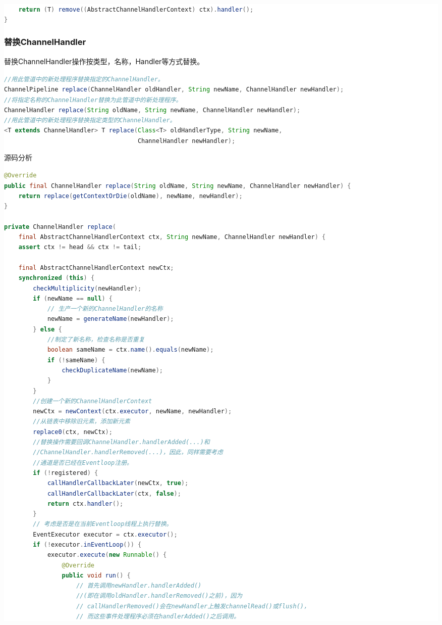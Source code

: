 ```java
    return (T) remove((AbstractChannelHandlerContext) ctx).handler();
}
```

### 替换ChannelHandler

替换ChannelHandler操作按类型，名称，Handler等方式替换。

```java
//用此管道中的新处理程序替换指定的ChannelHandler。
ChannelPipeline replace(ChannelHandler oldHandler, String newName, ChannelHandler newHandler);
//将指定名称的ChannelHandler替换为此管道中的新处理程序。
ChannelHandler replace(String oldName, String newName, ChannelHandler newHandler);
//用此管道中的新处理程序替换指定类型的ChannelHandler。
<T extends ChannelHandler> T replace(Class<T> oldHandlerType, String newName,
                                     ChannelHandler newHandler);
```

源码分析

```java
@Override
public final ChannelHandler replace(String oldName, String newName, ChannelHandler newHandler) {
    return replace(getContextOrDie(oldName), newName, newHandler);
}

private ChannelHandler replace(
    final AbstractChannelHandlerContext ctx, String newName, ChannelHandler newHandler) {
    assert ctx != head && ctx != tail;

    final AbstractChannelHandlerContext newCtx;
    synchronized (this) {
        checkMultiplicity(newHandler);
        if (newName == null) {
            // 生产一个新的ChannelHandler的名称
            newName = generateName(newHandler);
        } else {
            //制定了新名称，检查名称是否重复
            boolean sameName = ctx.name().equals(newName);
            if (!sameName) {
                checkDuplicateName(newName);
            }
        }
		//创建一个新的ChannelHandlerContext
        newCtx = newContext(ctx.executor, newName, newHandler);
		//从链表中移除旧元素，添加新元素
        replace0(ctx, newCtx);
		//替换操作需要回调ChannelHandler.handlerAdded(...)和
        //ChannelHandler.handlerRemoved(...)，因此，同样需要考虑
        //通道是否已经在Eventloop注册。
        if (!registered) {
            callHandlerCallbackLater(newCtx, true);
            callHandlerCallbackLater(ctx, false);
            return ctx.handler();
        }
        // 考虑是否是在当前Eventloop线程上执行替换。
        EventExecutor executor = ctx.executor();
        if (!executor.inEventLoop()) {
            executor.execute(new Runnable() {
                @Override
                public void run() {
                    // 首先调用newHandler.handlerAdded()
                    //(即在调用oldHandler.handlerRemoved()之前)，因为
                    // callHandlerRemoved()会在newHandler上触发channelRead()或flush()，
                    // 而这些事件处理程序必须在handlerAdded()之后调用。
```